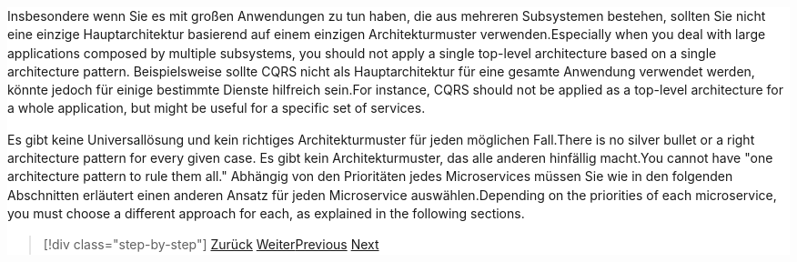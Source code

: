 <span data-ttu-id="94628-275">Insbesondere wenn Sie es mit großen Anwendungen zu tun haben, die aus mehreren Subsystemen bestehen, sollten Sie nicht eine einzige Hauptarchitektur basierend auf einem einzigen Architekturmuster verwenden.</span><span class="sxs-lookup"><span data-stu-id="94628-275">Especially when you deal with large applications composed by multiple subsystems, you should not apply a single top-level architecture based on a single architecture pattern.</span></span> <span data-ttu-id="94628-276">Beispielsweise sollte CQRS nicht als Hauptarchitektur für eine gesamte Anwendung verwendet werden, könnte jedoch für einige bestimmte Dienste hilfreich sein.</span><span class="sxs-lookup"><span data-stu-id="94628-276">For instance, CQRS should not be applied as a top-level architecture for a whole application, but might be useful for a specific set of services.</span></span>

<span data-ttu-id="94628-277">Es gibt keine Universallösung und kein richtiges Architekturmuster für jeden möglichen Fall.</span><span class="sxs-lookup"><span data-stu-id="94628-277">There is no silver bullet or a right architecture pattern for every given case.</span></span> <span data-ttu-id="94628-278">Es gibt kein Architekturmuster, das alle anderen hinfällig macht.</span><span class="sxs-lookup"><span data-stu-id="94628-278">You cannot have "one architecture pattern to rule them all."</span></span> <span data-ttu-id="94628-279">Abhängig von den Prioritäten jedes Microservices müssen Sie wie in den folgenden Abschnitten erläutert einen anderen Ansatz für jeden Microservice auswählen.</span><span class="sxs-lookup"><span data-stu-id="94628-279">Depending on the priorities of each microservice, you must choose a different approach for each, as explained in the following sections.</span></span>

>[!div class="step-by-step"]
><span data-ttu-id="94628-280">[Zurück](index.md)
>[Weiter](data-driven-crud-microservice.md)</span><span class="sxs-lookup"><span data-stu-id="94628-280">[Previous](index.md)
[Next](data-driven-crud-microservice.md)</span></span>
